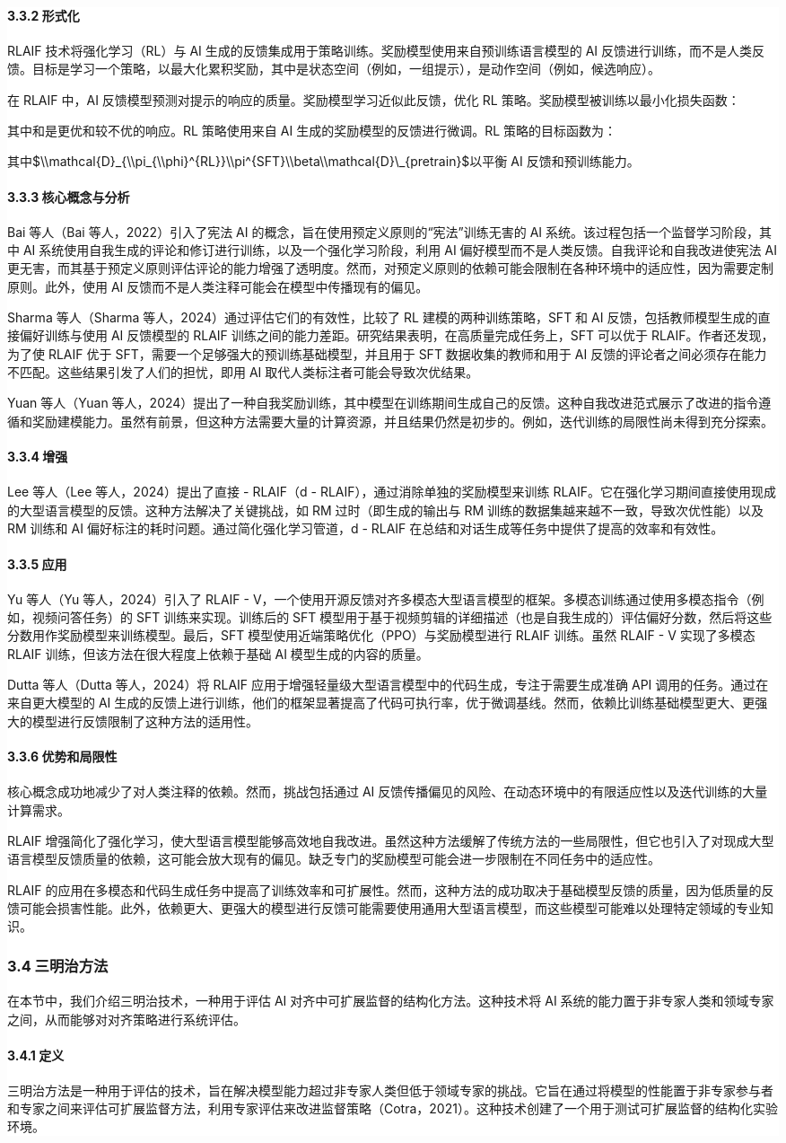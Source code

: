 #### 3.3.2 形式化

RLAIF 技术将强化学习（RL）与 AI 生成的反馈集成用于策略训练。奖励模型使用来自预训练语言模型的 AI 反馈进行训练，而不是人类反馈。目标是学习一个策略，以最大化累积奖励，其中是状态空间（例如，一组提示），是动作空间（例如，候选响应）。

在 RLAIF 中，AI 反馈模型预测对提示的响应的质量。奖励模型学习近似此反馈，优化 RL 策略。奖励模型被训练以最小化损失函数：

其中和是更优和较不优的响应。RL 策略使用来自 AI 生成的奖励模型的反馈进行微调。RL 策略的目标函数为：

其中$\\mathcal{D}_{\\pi_{\\phi}^{RL}}\\pi^{SFT}\\beta\\mathcal{D}\_{pretrain}$以平衡 AI 反馈和预训练能力。

#### 3.3.3 核心概念与分析

Bai 等人（Bai 等人，2022）引入了宪法 AI 的概念，旨在使用预定义原则的“宪法”训练无害的 AI 系统。该过程包括一个监督学习阶段，其中 AI 系统使用自我生成的评论和修订进行训练，以及一个强化学习阶段，利用 AI 偏好模型而不是人类反馈。自我评论和自我改进使宪法 AI 更无害，而其基于预定义原则评估评论的能力增强了透明度。然而，对预定义原则的依赖可能会限制在各种环境中的适应性，因为需要定制原则。此外，使用 AI 反馈而不是人类注释可能会在模型中传播现有的偏见。

Sharma 等人（Sharma 等人，2024）通过评估它们的有效性，比较了 RL 建模的两种训练策略，SFT 和 AI 反馈，包括教师模型生成的直接偏好训练与使用 AI 反馈模型的 RLAIF 训练之间的能力差距。研究结果表明，在高质量完成任务上，SFT 可以优于 RLAIF。作者还发现，为了使 RLAIF 优于 SFT，需要一个足够强大的预训练基础模型，并且用于 SFT 数据收集的教师和用于 AI 反馈的评论者之间必须存在能力不匹配。这些结果引发了人们的担忧，即用 AI 取代人类标注者可能会导致次优结果。

Yuan 等人（Yuan 等人，2024）提出了一种自我奖励训练，其中模型在训练期间生成自己的反馈。这种自我改进范式展示了改进的指令遵循和奖励建模能力。虽然有前景，但这种方法需要大量的计算资源，并且结果仍然是初步的。例如，迭代训练的局限性尚未得到充分探索。

#### 3.3.4 增强

Lee 等人（Lee 等人，2024）提出了直接 - RLAIF（d - RLAIF），通过消除单独的奖励模型来训练 RLAIF。它在强化学习期间直接使用现成的大型语言模型的反馈。这种方法解决了关键挑战，如 RM 过时（即生成的输出与 RM 训练的数据集越来越不一致，导致次优性能）以及 RM 训练和 AI 偏好标注的耗时问题。通过简化强化学习管道，d - RLAIF 在总结和对话生成等任务中提供了提高的效率和有效性。

#### 3.3.5 应用

Yu 等人（Yu 等人，2024）引入了 RLAIF - V，一个使用开源反馈对齐多模态大型语言模型的框架。多模态训练通过使用多模态指令（例如，视频问答任务）的 SFT 训练来实现。训练后的 SFT 模型用于基于视频剪辑的详细描述（也是自我生成的）评估偏好分数，然后将这些分数用作奖励模型来训练模型。最后，SFT 模型使用近端策略优化（PPO）与奖励模型进行 RLAIF 训练。虽然 RLAIF - V 实现了多模态 RLAIF 训练，但该方法在很大程度上依赖于基础 AI 模型生成的内容的质量。

Dutta 等人（Dutta 等人，2024）将 RLAIF 应用于增强轻量级大型语言模型中的代码生成，专注于需要生成准确 API 调用的任务。通过在来自更大模型的 AI 生成的反馈上进行训练，他们的框架显著提高了代码可执行率，优于微调基线。然而，依赖比训练基础模型更大、更强大的模型进行反馈限制了这种方法的适用性。

#### 3.3.6 优势和局限性

核心概念成功地减少了对人类注释的依赖。然而，挑战包括通过 AI 反馈传播偏见的风险、在动态环境中的有限适应性以及迭代训练的大量计算需求。

RLAIF 增强简化了强化学习，使大型语言模型能够高效地自我改进。虽然这种方法缓解了传统方法的一些局限性，但它也引入了对现成大型语言模型反馈质量的依赖，这可能会放大现有的偏见。缺乏专门的奖励模型可能会进一步限制在不同任务中的适应性。

RLAIF 的应用在多模态和代码生成任务中提高了训练效率和可扩展性。然而，这种方法的成功取决于基础模型反馈的质量，因为低质量的反馈可能会损害性能。此外，依赖更大、更强大的模型进行反馈可能需要使用通用大型语言模型，而这些模型可能难以处理特定领域的专业知识。

### 3.4 三明治方法

在本节中，我们介绍三明治技术，一种用于评估 AI 对齐中可扩展监督的结构化方法。这种技术将 AI 系统的能力置于非专家人类和领域专家之间，从而能够对对齐策略进行系统评估。

#### 3.4.1 定义

三明治方法是一种用于评估的技术，旨在解决模型能力超过非专家人类但低于领域专家的挑战。它旨在通过将模型的性能置于非专家参与者和专家之间来评估可扩展监督方法，利用专家评估来改进监督策略（Cotra，2021）。这种技术创建了一个用于测试可扩展监督的结构化实验环境。
